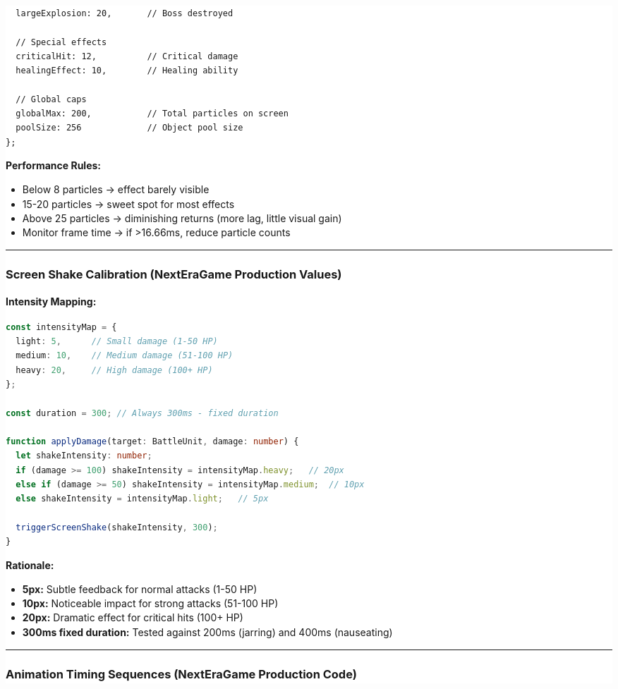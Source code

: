 ```
  largeExplosion: 20,       // Boss destroyed

  // Special effects
  criticalHit: 12,          // Critical damage
  healingEffect: 10,        // Healing ability

  // Global caps
  globalMax: 200,           // Total particles on screen
  poolSize: 256             // Object pool size
};
```

**Performance Rules:**
- Below 8 particles → effect barely visible
- 15-20 particles → sweet spot for most effects
- Above 25 particles → diminishing returns (more lag, little visual gain)
- Monitor frame time → if >16.66ms, reduce particle counts

---

### Screen Shake Calibration (NextEraGame Production Values)

**Intensity Mapping:**
```typescript
const intensityMap = {
  light: 5,      // Small damage (1-50 HP)
  medium: 10,    // Medium damage (51-100 HP)
  heavy: 20,     // High damage (100+ HP)
};

const duration = 300; // Always 300ms - fixed duration

function applyDamage(target: BattleUnit, damage: number) {
  let shakeIntensity: number;
  if (damage >= 100) shakeIntensity = intensityMap.heavy;   // 20px
  else if (damage >= 50) shakeIntensity = intensityMap.medium;  // 10px
  else shakeIntensity = intensityMap.light;   // 5px

  triggerScreenShake(shakeIntensity, 300);
}
```

**Rationale:**
- **5px:** Subtle feedback for normal attacks (1-50 HP)
- **10px:** Noticeable impact for strong attacks (51-100 HP)
- **20px:** Dramatic effect for critical hits (100+ HP)
- **300ms fixed duration:** Tested against 200ms (jarring) and 400ms (nauseating)

---

### Animation Timing Sequences (NextEraGame Production Code)
